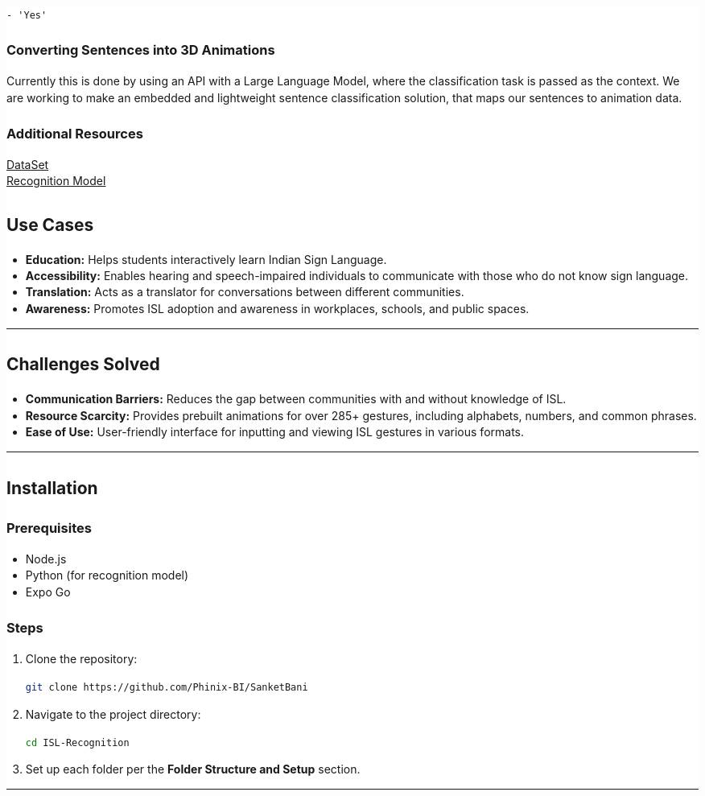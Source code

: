 ```text
- 'Yes'
```

### Converting Sentences into 3D Animations
Currently this is done by using an API with a Large Language Model, where the classification task is passed as the context. We are working to make an embedded and lightweight sentence classification solution, that maps our sentences to animation data.

### Additional Resources
[DataSet]() <br>
[Recognition Model](https://github.com/recursioncat/Abhaya---Gesture-Recognition-with-LTSM)


## Use Cases

- **Education:** Helps students interactively learn Indian Sign Language.
- **Accessibility:** Enables hearing and speech-impaired individuals to communicate with those who do not know sign language.
- **Translation:** Acts as a translator for conversations between different communities.
- **Awareness:** Promotes ISL adoption and awareness in workplaces, schools, and public spaces.

---

## Challenges Solved

- **Communication Barriers:** Reduces the gap between communities with and without knowledge of ISL.
- **Resource Scarcity:** Provides prebuilt animations for over 285+ gestures, including alphabets, numbers, and common phrases.
- **Ease of Use:** User-friendly interface for inputting and viewing ISL gestures in various formats.

---

## Installation

### Prerequisites

- Node.js
- Python (for recognition model)
- Expo Go

### Steps

1. Clone the repository:
   ```bash
   git clone https://github.com/Phinix-BI/SanketBani
   ```
2. Navigate to the project directory:
   ```bash
   cd ISL-Recognition
   ```
3. Set up each folder per the **Folder Structure and Setup** section.

---